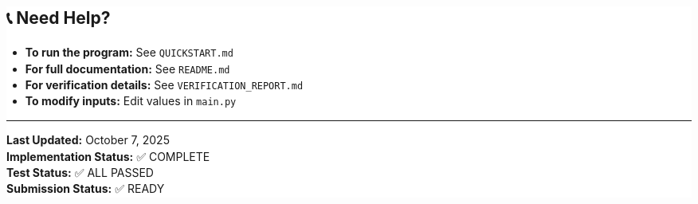 ## 📞 Need Help?

- **To run the program:** See `QUICKSTART.md`
- **For full documentation:** See `README.md`
- **For verification details:** See `VERIFICATION_REPORT.md`
- **To modify inputs:** Edit values in `main.py`

---

**Last Updated:** October 7, 2025  
**Implementation Status:** ✅ COMPLETE  
**Test Status:** ✅ ALL PASSED  
**Submission Status:** ✅ READY
